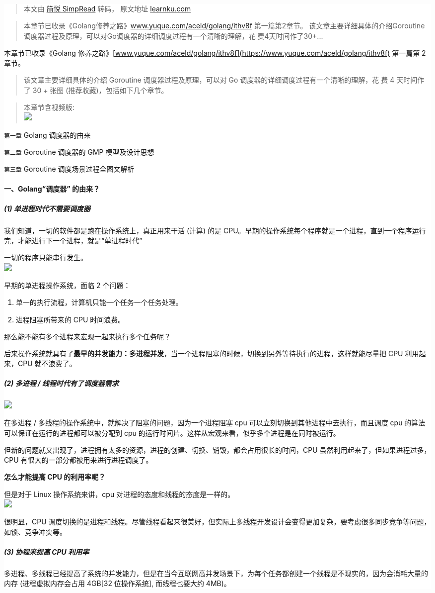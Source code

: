 > 本文由 [简悦 SimpRead](http://ksria.com/simpread/) 转码， 原文地址 [learnku.com](https://learnku.com/articles/41728)

> 本章节已收录《Golang修养之路》www.yuque.com/aceld/golang/ithv8f 第一篇第2章节。 该文章主要详细具体的介绍Goroutine调度器过程及原理，可以对Go调度器的详细调度过程有一个清晰的理解，花 费4天时间作了30+...

本章节已收录《Golang 修养之路》[www.yuque.com/aceld/golang/ithv8f](https://www.yuque.com/aceld/golang/ithv8f) 第一篇第 2 章节。

> 该文章主要详细具体的介绍 Goroutine 调度器过程及原理，可以对 Go 调度器的详细调度过程有一个清晰的理解，花 费 4 天时间作了 30 + 张图 (推荐收藏)，包括如下几个章节。

> 本章节含视频版:  
> [![](https://cdn.learnku.com/uploads/images/202201/25/58489/rxrnLas6f5.png!large)](https://www.bilibili.com/video/BV19r4y1w7Nx)

`第一章` Golang 调度器的由来

`第二章` Goroutine 调度器的 GMP 模型及设计思想

`第三章` Goroutine 调度场景过程全图文解析

#### 一、Golang“调度器” 的由来？

##### (1) 单进程时代不需要调度器

我们知道，一切的软件都是跑在操作系统上，真正用来干活 (计算) 的是 CPU。早期的操作系统每个程序就是一个进程，直到一个程序运行完，才能进行下一个进程，就是“单进程时代”

一切的程序只能串行发生。  
![](https://cdn.learnku.com/uploads/images/202003/11/58489/06IoYRyruP.png!large)

早期的单进程操作系统，面临 2 个问题：

1. 单一的执行流程，计算机只能一个任务一个任务处理。

2. 进程阻塞所带来的 CPU 时间浪费。

那么能不能有多个进程来宏观一起来执行多个任务呢？

后来操作系统就具有了**最早的并发能力：多进程并发**，当一个进程阻塞的时候，切换到另外等待执行的进程，这样就能尽量把 CPU 利用起来，CPU 就不浪费了。

##### (2) 多进程 / 线程时代有了调度器需求

![](https://cdn.learnku.com/uploads/images/202003/11/58489/sLve6TagD3.png!large)

在多进程 / 多线程的操作系统中，就解决了阻塞的问题，因为一个进程阻塞 cpu 可以立刻切换到其他进程中去执行，而且调度 cpu 的算法可以保证在运行的进程都可以被分配到 cpu 的运行时间片。这样从宏观来看，似乎多个进程是在同时被运行。

但新的问题就又出现了，进程拥有太多的资源，进程的创建、切换、销毁，都会占用很长的时间，CPU 虽然利用起来了，但如果进程过多，CPU 有很大的一部分都被用来进行进程调度了。

**怎么才能提高 CPU 的利用率呢？**

但是对于 Linux 操作系统来讲，cpu 对进程的态度和线程的态度是一样的。  
![](https://cdn.learnku.com/uploads/images/202003/11/58489/dNWd00AiEZ.png!large)

很明显，CPU 调度切换的是进程和线程。尽管线程看起来很美好，但实际上多线程开发设计会变得更加复杂，要考虑很多同步竞争等问题，如锁、竞争冲突等。

##### (3) 协程来提高 CPU 利用率

多进程、多线程已经提高了系统的并发能力，但是在当今互联网高并发场景下，为每个任务都创建一个线程是不现实的，因为会消耗大量的内存 (进程虚拟内存会占用 4GB[32 位操作系统], 而线程也要大约 4MB)。

